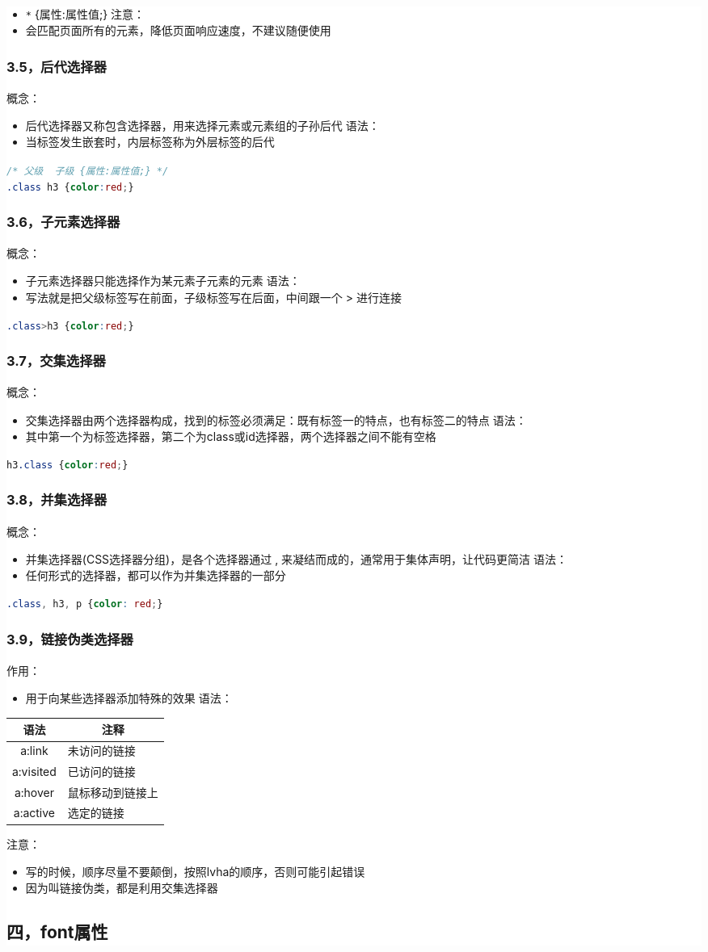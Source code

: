 - `*` {属性:属性值;}
  注意：
- 会匹配页面所有的元素，降低页面响应速度，不建议随便使用
### 3.5，后代选择器
概念：
- 后代选择器又称包含选择器，用来选择元素或元素组的子孙后代
  语法：
- 当标签发生嵌套时，内层标签称为外层标签的后代
```css
/* 父级  子级 {属性:属性值;} */
.class h3 {color:red;}
```
### 3.6，子元素选择器
概念：
- 子元素选择器只能选择作为某元素子元素的元素
  语法：
- 写法就是把父级标签写在前面，子级标签写在后面，中间跟一个 > 进行连接
```css
.class>h3 {color:red;}
```
### 3.7，交集选择器
概念：
- 交集选择器由两个选择器构成，找到的标签必须满足：既有标签一的特点，也有标签二的特点
  语法：
- 其中第一个为标签选择器，第二个为class或id选择器，两个选择器之间不能有空格
```css
h3.class {color:red;}
```
### 3.8，并集选择器
概念：
- 并集选择器(CSS选择器分组)，是各个选择器通过 , 来凝结而成的，通常用于集体声明，让代码更简洁
  语法：
- 任何形式的选择器，都可以作为并集选择器的一部分
```css
.class, h3, p {color: red;}
```
### 3.9，链接伪类选择器
作用：
- 用于向某些选择器添加特殊的效果
  语法：

|    语法     | 注释       |
| :-------: | -------- |
|  a:link   | 未访问的链接   |
| a:visited | 已访问的链接   |
|  a:hover  | 鼠标移动到链接上 |
| a:active  | 选定的链接    |
注意：
- 写的时候，顺序尽量不要颠倒，按照lvha的顺序，否则可能引起错误
- 因为叫链接伪类，都是利用交集选择器
## 四，font属性
